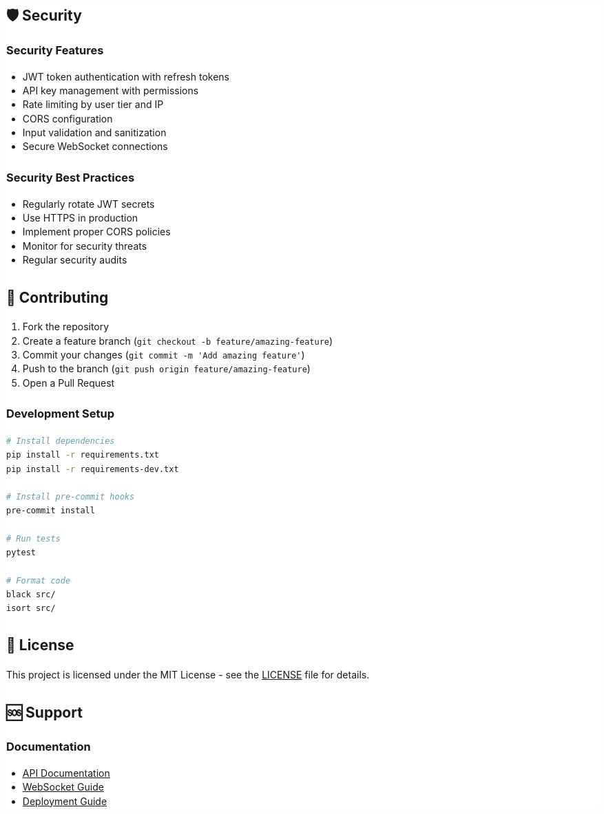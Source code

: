 ## 🛡️ Security

### Security Features
- JWT token authentication with refresh tokens
- API key management with permissions
- Rate limiting by user tier and IP
- CORS configuration
- Input validation and sanitization
- Secure WebSocket connections

### Security Best Practices
- Regularly rotate JWT secrets
- Use HTTPS in production
- Implement proper CORS policies
- Monitor for security threats
- Regular security audits

## 🤝 Contributing

1. Fork the repository
2. Create a feature branch (`git checkout -b feature/amazing-feature`)
3. Commit your changes (`git commit -m 'Add amazing feature'`)
4. Push to the branch (`git push origin feature/amazing-feature`)
5. Open a Pull Request

### Development Setup
```bash
# Install dependencies
pip install -r requirements.txt
pip install -r requirements-dev.txt

# Install pre-commit hooks
pre-commit install

# Run tests
pytest

# Format code
black src/
isort src/
```

## 📄 License

This project is licensed under the MIT License - see the [LICENSE](LICENSE) file for details.

## 🆘 Support

### Documentation
- [API Documentation](http://localhost/api/docs)
- [WebSocket Guide](docs/websocket.md)
- [Deployment Guide](docs/deployment.md)
